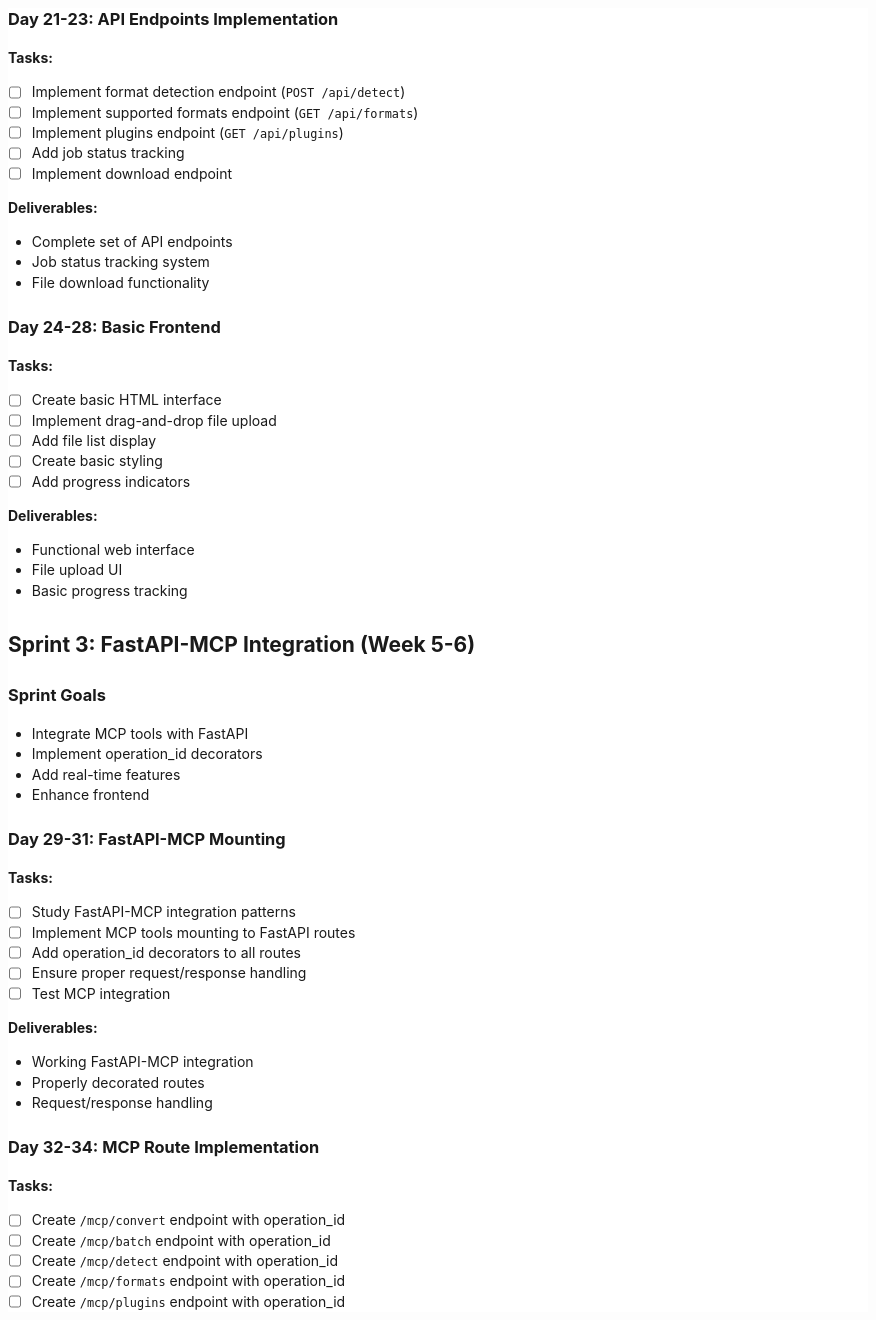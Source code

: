 ### Day 21-23: API Endpoints Implementation
**Tasks:**
- [ ] Implement format detection endpoint (`POST /api/detect`)
- [ ] Implement supported formats endpoint (`GET /api/formats`)
- [ ] Implement plugins endpoint (`GET /api/plugins`)
- [ ] Add job status tracking
- [ ] Implement download endpoint

**Deliverables:**
- Complete set of API endpoints
- Job status tracking system
- File download functionality

### Day 24-28: Basic Frontend
**Tasks:**
- [ ] Create basic HTML interface
- [ ] Implement drag-and-drop file upload
- [ ] Add file list display
- [ ] Create basic styling
- [ ] Add progress indicators

**Deliverables:**
- Functional web interface
- File upload UI
- Basic progress tracking

## Sprint 3: FastAPI-MCP Integration (Week 5-6)

### Sprint Goals
- Integrate MCP tools with FastAPI
- Implement operation_id decorators
- Add real-time features
- Enhance frontend

### Day 29-31: FastAPI-MCP Mounting
**Tasks:**
- [ ] Study FastAPI-MCP integration patterns
- [ ] Implement MCP tools mounting to FastAPI routes
- [ ] Add operation_id decorators to all routes
- [ ] Ensure proper request/response handling
- [ ] Test MCP integration

**Deliverables:**
- Working FastAPI-MCP integration
- Properly decorated routes
- Request/response handling

### Day 32-34: MCP Route Implementation
**Tasks:**
- [ ] Create `/mcp/convert` endpoint with operation_id
- [ ] Create `/mcp/batch` endpoint with operation_id
- [ ] Create `/mcp/detect` endpoint with operation_id
- [ ] Create `/mcp/formats` endpoint with operation_id
- [ ] Create `/mcp/plugins` endpoint with operation_id
